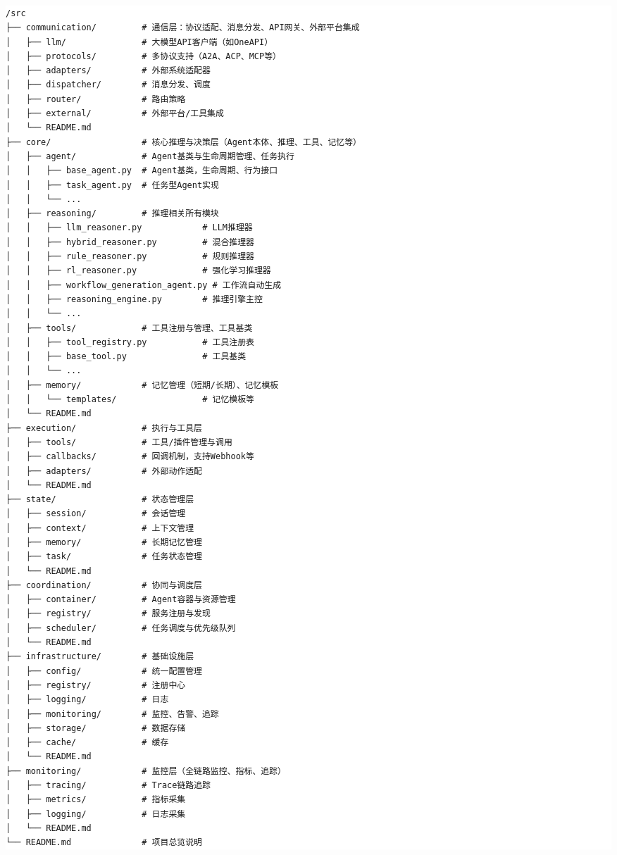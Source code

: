 ```
/src
├── communication/         # 通信层：协议适配、消息分发、API网关、外部平台集成
│   ├── llm/               # 大模型API客户端（如OneAPI）
│   ├── protocols/         # 多协议支持（A2A、ACP、MCP等）
│   ├── adapters/          # 外部系统适配器
│   ├── dispatcher/        # 消息分发、调度
│   ├── router/            # 路由策略
│   ├── external/          # 外部平台/工具集成
│   └── README.md
├── core/                  # 核心推理与决策层（Agent本体、推理、工具、记忆等）
│   ├── agent/             # Agent基类与生命周期管理、任务执行
│   │   ├── base_agent.py  # Agent基类，生命周期、行为接口
│   │   ├── task_agent.py  # 任务型Agent实现
│   │   └── ...
│   ├── reasoning/         # 推理相关所有模块
│   │   ├── llm_reasoner.py            # LLM推理器
│   │   ├── hybrid_reasoner.py         # 混合推理器
│   │   ├── rule_reasoner.py           # 规则推理器
│   │   ├── rl_reasoner.py             # 强化学习推理器
│   │   ├── workflow_generation_agent.py # 工作流自动生成
│   │   ├── reasoning_engine.py        # 推理引擎主控
│   │   └── ...
│   ├── tools/             # 工具注册与管理、工具基类
│   │   ├── tool_registry.py           # 工具注册表
│   │   ├── base_tool.py               # 工具基类
│   │   └── ...
│   ├── memory/            # 记忆管理（短期/长期）、记忆模板
│   │   └── templates/                 # 记忆模板等
│   └── README.md
├── execution/             # 执行与工具层
│   ├── tools/             # 工具/插件管理与调用
│   ├── callbacks/         # 回调机制，支持Webhook等
│   ├── adapters/          # 外部动作适配
│   └── README.md
├── state/                 # 状态管理层
│   ├── session/           # 会话管理
│   ├── context/           # 上下文管理
│   ├── memory/            # 长期记忆管理
│   ├── task/              # 任务状态管理
│   └── README.md
├── coordination/          # 协同与调度层
│   ├── container/         # Agent容器与资源管理
│   ├── registry/          # 服务注册与发现
│   ├── scheduler/         # 任务调度与优先级队列
│   └── README.md
├── infrastructure/        # 基础设施层
│   ├── config/            # 统一配置管理
│   ├── registry/          # 注册中心
│   ├── logging/           # 日志
│   ├── monitoring/        # 监控、告警、追踪
│   ├── storage/           # 数据存储
│   ├── cache/             # 缓存
│   └── README.md
├── monitoring/            # 监控层（全链路监控、指标、追踪）
│   ├── tracing/           # Trace链路追踪
│   ├── metrics/           # 指标采集
│   ├── logging/           # 日志采集
│   └── README.md
└── README.md              # 项目总览说明
```
